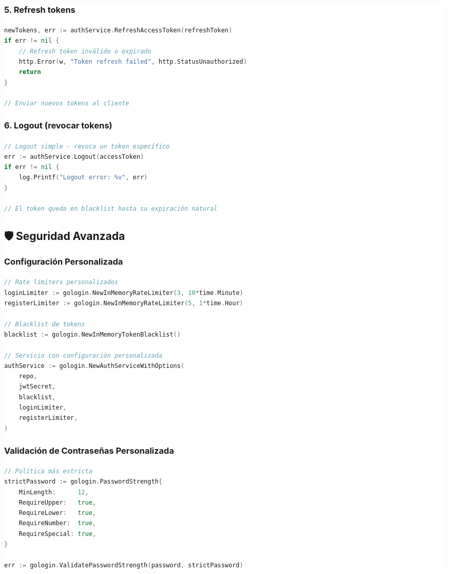 ### 5. Refresh tokens

```go
newTokens, err := authService.RefreshAccessToken(refreshToken)
if err != nil {
    // Refresh token inválido o expirado
    http.Error(w, "Token refresh failed", http.StatusUnauthorized)
    return
}

// Enviar nuevos tokens al cliente
```

### 6. Logout (revocar tokens)

```go
// Logout simple - revoca un token específico
err := authService.Logout(accessToken)
if err != nil {
    log.Printf("Logout error: %v", err)
}

// El token queda en blacklist hasta su expiración natural
```

## 🛡️ Seguridad Avanzada

### Configuración Personalizada

```go
// Rate limiters personalizados
loginLimiter := gologin.NewInMemoryRateLimiter(3, 10*time.Minute)
registerLimiter := gologin.NewInMemoryRateLimiter(5, 1*time.Hour)

// Blacklist de tokens
blacklist := gologin.NewInMemoryTokenBlacklist()

// Servicio con configuración personalizada
authService := gologin.NewAuthServiceWithOptions(
    repo,
    jwtSecret,
    blacklist,
    loginLimiter,
    registerLimiter,
)
```

### Validación de Contraseñas Personalizada

```go
// Política más estricta
strictPassword := gologin.PasswordStrength{
    MinLength:      12,
    RequireUpper:   true,
    RequireLower:   true,
    RequireNumber:  true,
    RequireSpecial: true,
}

err := gologin.ValidatePasswordStrength(password, strictPassword)
```
